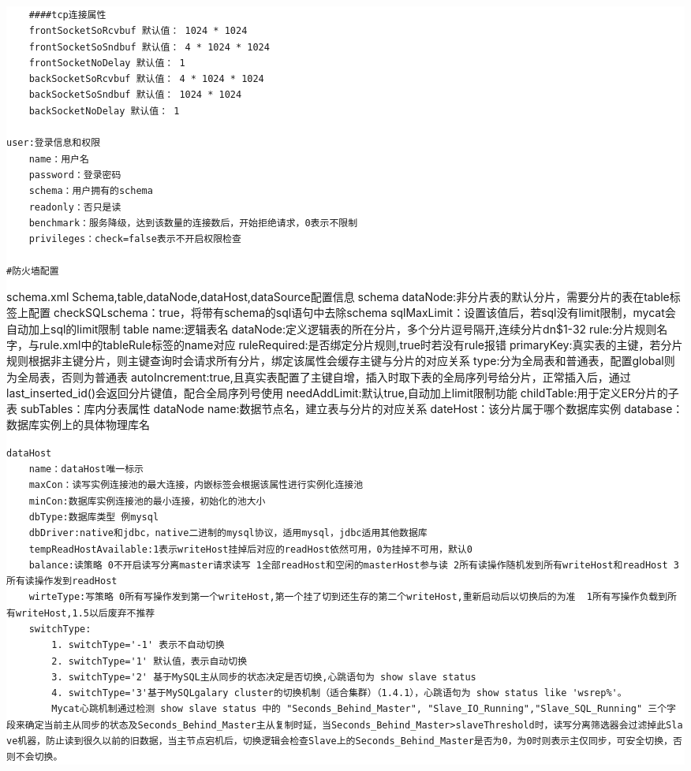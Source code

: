		####tcp连接属性
		frontSocketSoRcvbuf 默认值： 1024 * 1024 
		frontSocketSoSndbuf 默认值： 4 * 1024 * 1024 
		frontSocketNoDelay 默认值： 1 
		backSocketSoRcvbuf 默认值： 4 * 1024 * 1024 
		backSocketSoSndbuf 默认值： 1024 * 1024 
		backSocketNoDelay 默认值： 1 

	user:登录信息和权限
		name：用户名
		password：登录密码
		schema：用户拥有的schema
		readonly：否只是读
		benchmark：服务降级，达到该数量的连接数后，开始拒绝请求，0表示不限制
		privileges：check=false表示不开启权限检查

	#防火墙配置


schema.xml
Schema,table,dataNode,dataHost,dataSource配置信息
	schema
		dataNode:非分片表的默认分片，需要分片的表在table标签上配置
		checkSQLschema：true，将带有schema的sql语句中去除schema
		sqlMaxLimit：设置该值后，若sql没有limit限制，mycat会自动加上sql的limit限制
	table
		name:逻辑表名
		dataNode:定义逻辑表的所在分片，多个分片逗号隔开,连续分片dn$1-32
		rule:分片规则名字，与rule.xml中的tableRule标签的name对应
		ruleRequired:是否绑定分片规则,true时若没有rule报错
		primaryKey:真实表的主键，若分片规则根据非主键分片，则主键查询时会请求所有分片，绑定该属性会缓存主键与分片的对应关系
		type:分为全局表和普通表，配置global则为全局表，否则为普通表
		autoIncrement:true,且真实表配置了主键自增，插入时取下表的全局序列号给分片，正常插入后，通过last_inserted_id()会返回分片键值，配合全局序列号使用
		needAddLimit:默认true,自动加上limit限制功能
		childTable:用于定义ER分片的子表
		subTables：库内分表属性
	dataNode
		name:数据节点名，建立表与分片的对应关系
		dateHost：该分片属于哪个数据库实例
		database：数据库实例上的具体物理库名

	dataHost
		name：dataHost唯一标示
		maxCon：读写实例连接池的最大连接，内嵌标签会根据该属性进行实例化连接池
		minCon:数据库实例连接池的最小连接，初始化的池大小
		dbType:数据库类型 例mysql
		dbDriver:native和jdbc，native二进制的mysql协议，适用mysql，jdbc适用其他数据库
		tempReadHostAvailable:1表示writeHost挂掉后对应的readHost依然可用，0为挂掉不可用，默认0
		balance:读策略 0不开启读写分离master请求读写 1全部readHost和空闲的masterHost参与读 2所有读操作随机发到所有writeHost和readHost 3所有读操作发到readHost
		wirteType:写策略 0所有写操作发到第一个writeHost,第一个挂了切到还生存的第二个writeHost,重新启动后以切换后的为准  1所有写操作负载到所有writeHost,1.5以后废弃不推荐
		switchType:
			1. switchType='-1' 表示不自动切换
			2. switchType='1' 默认值，表示自动切换
			3. switchType='2' 基于MySQL主从同步的状态决定是否切换,心跳语句为 show slave status
			4. switchType='3'基于MySQLgalary cluster的切换机制（适合集群）（1.4.1），心跳语句为 show status like 'wsrep%'。
			Mycat心跳机制通过检测 show slave status 中的 "Seconds_Behind_Master", "Slave_IO_Running","Slave_SQL_Running" 三个字段来确定当前主从同步的状态及Seconds_Behind_Master主从复制时延，当Seconds_Behind_Master>slaveThreshold时，读写分离筛选器会过滤掉此Slave机器，防止读到很久以前的旧数据，当主节点宕机后，切换逻辑会检查Slave上的Seconds_Behind_Master是否为0，为0时则表示主仅同步，可安全切换，否则不会切换。
